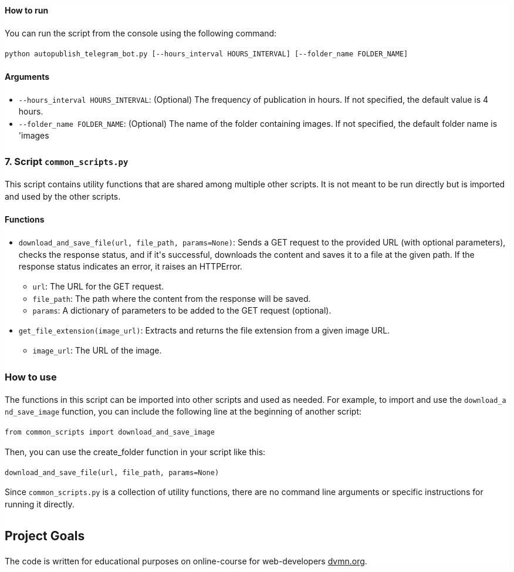 #### How to run

You can run the script from the console using the following command:

`python autopublish_telegram_bot.py [--hours_interval HOURS_INTERVAL] [--folder_name FOLDER_NAME]`

#### Arguments
- `--hours_interval HOURS_INTERVAL`: (Optional) The frequency of publication in hours. If not specified, the default value is 4 hours.
- `--folder_name FOLDER_NAME`: (Optional) The name of the folder containing images. If not specified, the default folder name is 'images


### 7. Script `common_scripts.py`

This script contains utility functions that are shared among multiple other scripts. It is not meant to be run directly but is imported and used by the other scripts.

#### Functions
- `download_and_save_file(url, file_path, params=None)`: Sends a GET request to the provided URL (with optional parameters), checks the response status, and if it's successful, downloads the content and saves it to a file at the given path. If the response status indicates an error, it raises an HTTPError.
    - `url`: The URL for the GET request.
    - `file_path`: The path where the content from the response will be saved.
    - `params`: A dictionary of parameters to be added to the GET request (optional).


- `get_file_extension(image_url)`: Extracts and returns the file extension from a given image URL.
  - `image_url`: The URL of the image.

### How to use
  The functions in this script can be imported into other scripts and used as needed. For example, to import and use the `download_and_save_image` function, you can include the following line at the beginning of another script:
  
`from common_scripts import download_and_save_image`

Then, you can use the create_folder function in your script like this:

`download_and_save_file(url, file_path, params=None)`

Since `common_scripts.py` is a collection of utility functions, there are no command line arguments or specific instructions for running it directly.


## Project Goals

The code is written for educational purposes on online-course for web-developers [dvmn.org](https://dvmn.org/).
